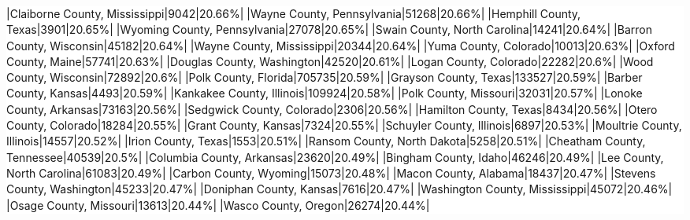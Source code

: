 |Claiborne County, Mississippi|9042|20.66%|
|Wayne County, Pennsylvania|51268|20.66%|
|Hemphill County, Texas|3901|20.65%|
|Wyoming County, Pennsylvania|27078|20.65%|
|Swain County, North Carolina|14241|20.64%|
|Barron County, Wisconsin|45182|20.64%|
|Wayne County, Mississippi|20344|20.64%|
|Yuma County, Colorado|10013|20.63%|
|Oxford County, Maine|57741|20.63%|
|Douglas County, Washington|42520|20.61%|
|Logan County, Colorado|22282|20.6%|
|Wood County, Wisconsin|72892|20.6%|
|Polk County, Florida|705735|20.59%|
|Grayson County, Texas|133527|20.59%|
|Barber County, Kansas|4493|20.59%|
|Kankakee County, Illinois|109924|20.58%|
|Polk County, Missouri|32031|20.57%|
|Lonoke County, Arkansas|73163|20.56%|
|Sedgwick County, Colorado|2306|20.56%|
|Hamilton County, Texas|8434|20.56%|
|Otero County, Colorado|18284|20.55%|
|Grant County, Kansas|7324|20.55%|
|Schuyler County, Illinois|6897|20.53%|
|Moultrie County, Illinois|14557|20.52%|
|Irion County, Texas|1553|20.51%|
|Ransom County, North Dakota|5258|20.51%|
|Cheatham County, Tennessee|40539|20.5%|
|Columbia County, Arkansas|23620|20.49%|
|Bingham County, Idaho|46246|20.49%|
|Lee County, North Carolina|61083|20.49%|
|Carbon County, Wyoming|15073|20.48%|
|Macon County, Alabama|18437|20.47%|
|Stevens County, Washington|45233|20.47%|
|Doniphan County, Kansas|7616|20.47%|
|Washington County, Mississippi|45072|20.46%|
|Osage County, Missouri|13613|20.44%|
|Wasco County, Oregon|26274|20.44%|